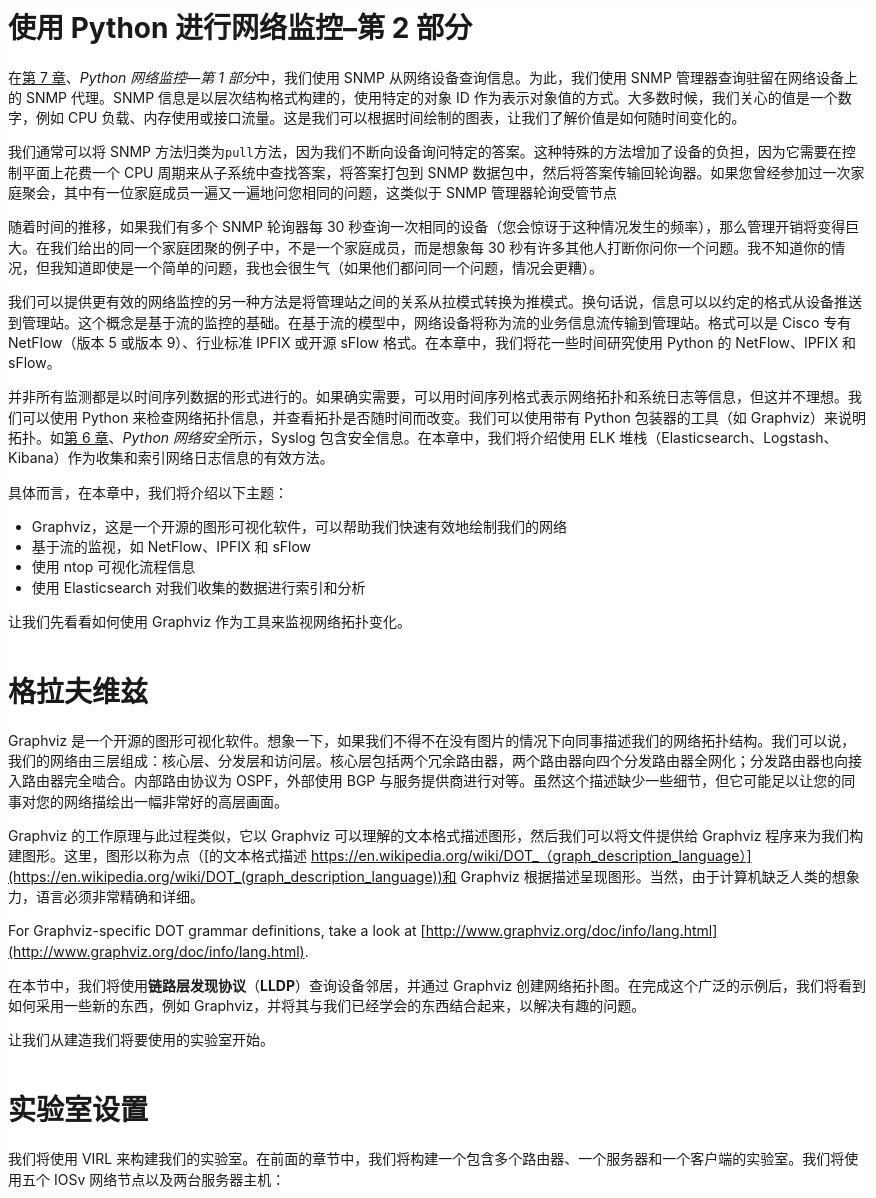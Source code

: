 # 使用 Python 进行网络监控–第 2 部分

在[第 7 章](07.html)、*Python 网络监控—第 1 部分*中，我们使用 SNMP 从网络设备查询信息。为此，我们使用 SNMP 管理器查询驻留在网络设备上的 SNMP 代理。SNMP 信息是以层次结构格式构建的，使用特定的对象 ID 作为表示对象值的方式。大多数时候，我们关心的值是一个数字，例如 CPU 负载、内存使用或接口流量。这是我们可以根据时间绘制的图表，让我们了解价值是如何随时间变化的。

我们通常可以将 SNMP 方法归类为`pull`方法，因为我们不断向设备询问特定的答案。这种特殊的方法增加了设备的负担，因为它需要在控制平面上花费一个 CPU 周期来从子系统中查找答案，将答案打包到 SNMP 数据包中，然后将答案传输回轮询器。如果您曾经参加过一次家庭聚会，其中有一位家庭成员一遍又一遍地问您相同的问题，这类似于 SNMP 管理器轮询受管节点

随着时间的推移，如果我们有多个 SNMP 轮询器每 30 秒查询一次相同的设备（您会惊讶于这种情况发生的频率），那么管理开销将变得巨大。在我们给出的同一个家庭团聚的例子中，不是一个家庭成员，而是想象每 30 秒有许多其他人打断你问你一个问题。我不知道你的情况，但我知道即使是一个简单的问题，我也会很生气（如果他们都问同一个问题，情况会更糟）。

我们可以提供更有效的网络监控的另一种方法是将管理站之间的关系从拉模式转换为推模式。换句话说，信息可以以约定的格式从设备推送到管理站。这个概念是基于流的监控的基础。在基于流的模型中，网络设备将称为流的业务信息流传输到管理站。格式可以是 Cisco 专有 NetFlow（版本 5 或版本 9）、行业标准 IPFIX 或开源 sFlow 格式。在本章中，我们将花一些时间研究使用 Python 的 NetFlow、IPFIX 和 sFlow。

并非所有监测都是以时间序列数据的形式进行的。如果确实需要，可以用时间序列格式表示网络拓扑和系统日志等信息，但这并不理想。我们可以使用 Python 来检查网络拓扑信息，并查看拓扑是否随时间而改变。我们可以使用带有 Python 包装器的工具（如 Graphviz）来说明拓扑。如[第 6 章](06.html)、*Python 网络安全*所示，Syslog 包含安全信息。在本章中，我们将介绍使用 ELK 堆栈（Elasticsearch、Logstash、Kibana）作为收集和索引网络日志信息的有效方法。

具体而言，在本章中，我们将介绍以下主题：

*   Graphviz，这是一个开源的图形可视化软件，可以帮助我们快速有效地绘制我们的网络
*   基于流的监视，如 NetFlow、IPFIX 和 sFlow
*   使用 ntop 可视化流程信息
*   使用 Elasticsearch 对我们收集的数据进行索引和分析

让我们先看看如何使用 Graphviz 作为工具来监视网络拓扑变化。

# 格拉夫维兹

Graphviz 是一个开源的图形可视化软件。想象一下，如果我们不得不在没有图片的情况下向同事描述我们的网络拓扑结构。我们可以说，我们的网络由三层组成：核心层、分发层和访问层。核心层包括两个冗余路由器，两个路由器向四个分发路由器全网化；分发路由器也向接入路由器完全啮合。内部路由协议为 OSPF，外部使用 BGP 与服务提供商进行对等。虽然这个描述缺少一些细节，但它可能足以让您的同事对您的网络描绘出一幅非常好的高层画面。

Graphviz 的工作原理与此过程类似，它以 Graphviz 可以理解的文本格式描述图形，然后我们可以将文件提供给 Graphviz 程序来为我们构建图形。这里，图形以称为点（[的文本格式描述 https://en.wikipedia.org/wiki/DOT_（graph_description_language）](https://en.wikipedia.org/wiki/DOT_(graph_description_language))和 Graphviz 根据描述呈现图形。当然，由于计算机缺乏人类的想象力，语言必须非常精确和详细。

For Graphviz-specific DOT grammar definitions, take a look at [http://www.graphviz.org/doc/info/lang.html](http://www.graphviz.org/doc/info/lang.html).

在本节中，我们将使用**链路层发现协议**（**LLDP**）查询设备邻居，并通过 Graphviz 创建网络拓扑图。在完成这个广泛的示例后，我们将看到如何采用一些新的东西，例如 Graphviz，并将其与我们已经学会的东西结合起来，以解决有趣的问题。

让我们从建造我们将要使用的实验室开始。

# 实验室设置

我们将使用 VIRL 来构建我们的实验室。在前面的章节中，我们将构建一个包含多个路由器、一个服务器和一个客户端的实验室。我们将使用五个 IOSv 网络节点以及两台服务器主机：
